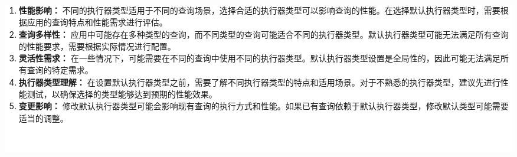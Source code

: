 1.  **性能影响：** 不同的执行器类型适用于不同的查询场景，选择合适的执行器类型可以影响查询的性能。在选择默认执行器类型时，需要根据应用的查询特点和性能需求进行评估。 
2.  **查询多样性：** 应用中可能存在多种类型的查询，而不同类型的查询可能适合不同的执行器类型。默认执行器类型可能无法满足所有查询的性能要求，需要根据实际情况进行配置。 
3.  **灵活性需求：** 在一些情况下，可能需要在不同的查询中使用不同的执行器类型。默认执行器类型设置是全局性的，因此可能无法满足所有查询的特定需求。 
4.  **执行器类型理解：** 在设置默认执行器类型之前，需要了解不同执行器类型的特点和适用场景。对于不熟悉的执行器类型，建议先进行性能测试，以确保选择的类型能够达到预期的性能效果。 
5.  **变更影响：** 修改默认执行器类型可能会影响现有查询的执行方式和性能。如果已有查询依赖于默认执行器类型，修改默认类型可能需要适当的调整。 



<a name="stpd2"></a>
### <br />
